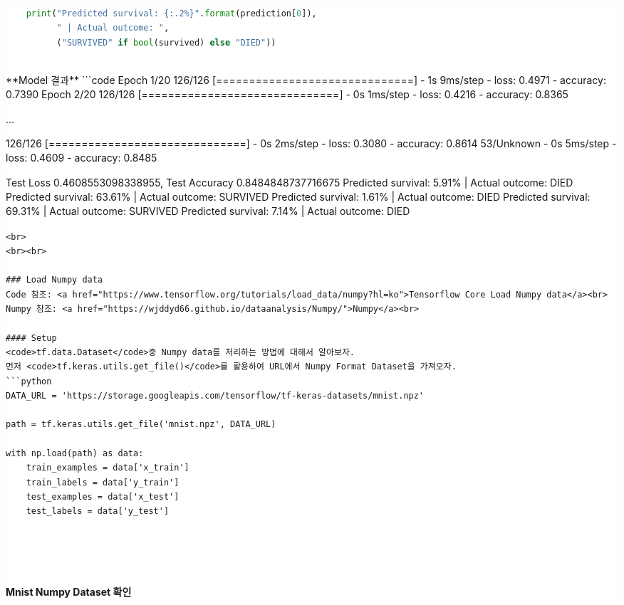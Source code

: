 ```python
    print("Predicted survival: {:.2%}".format(prediction[0]),
          " | Actual outcome: ",
          ("SURVIVED" if bool(survived) else "DIED"))
```
<br>
**Model 결과**  
```code
Epoch 1/20
126/126 [==============================] - 1s 9ms/step - loss: 0.4971 - accuracy: 0.7390
Epoch 2/20
126/126 [==============================] - 0s 1ms/step - loss: 0.4216 - accuracy: 0.8365

...

126/126 [==============================] - 0s 2ms/step - loss: 0.3080 - accuracy: 0.8614
     53/Unknown - 0s 5ms/step - loss: 0.4609 - accuracy: 0.8485

Test Loss 0.4608553098338955, Test Accuracy 0.8484848737716675
Predicted survival: 5.91%  | Actual outcome:  DIED
Predicted survival: 63.61%  | Actual outcome:  SURVIVED
Predicted survival: 1.61%  | Actual outcome:  DIED
Predicted survival: 69.31%  | Actual outcome:  SURVIVED
Predicted survival: 7.14%  | Actual outcome:  DIED
```
<br>
<br><br>

### Load Numpy data
Code 참조: <a href="https://www.tensorflow.org/tutorials/load_data/numpy?hl=ko">Tensorflow Core Load Numpy data</a><br>
Numpy 참조: <a href="https://wjddyd66.github.io/dataanalysis/Numpy/">Numpy</a><br>

#### Setup
<code>tf.data.Dataset</code>중 Numpy data를 처리하는 방법에 대해서 알아보자.  
먼저 <code>tf.keras.utils.get_file()</code>를 활용하여 URL에서 Numpy Format Dataset을 가져오자.
```python
DATA_URL = 'https://storage.googleapis.com/tensorflow/tf-keras-datasets/mnist.npz'

path = tf.keras.utils.get_file('mnist.npz', DATA_URL)

with np.load(path) as data:
    train_examples = data['x_train']
    train_labels = data['y_train']
    test_examples = data['x_test']
    test_labels = data['y_test']
```
<br>
<br><br>


#### Mnist Numpy Dataset 확인
